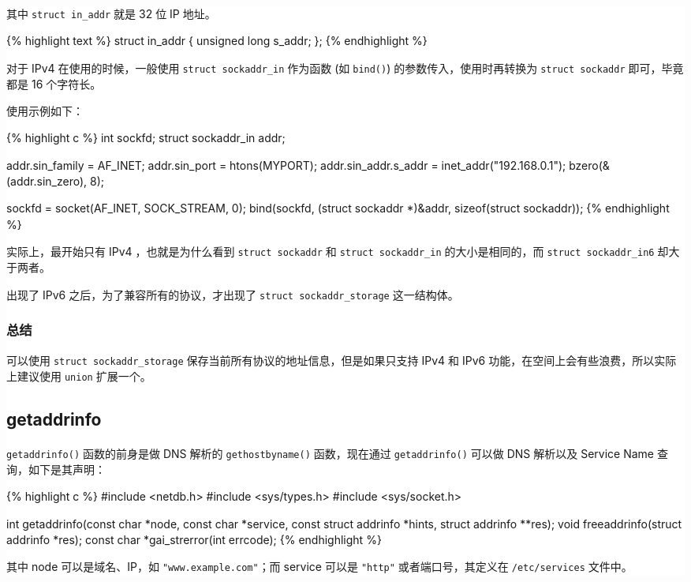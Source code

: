 其中 `struct in_addr` 就是 32 位 IP 地址。

{% highlight text %}
struct in_addr {
	unsigned long s_addr;
};
{% endhighlight %}

对于 IPv4 在使用的时候，一般使用 `struct sockaddr_in` 作为函数 (如 `bind()`) 的参数传入，使用时再转换为 `struct sockaddr` 即可，毕竟都是 16 个字符长。

使用示例如下：

{% highlight c %}
int sockfd;
struct sockaddr_in addr;

addr.sin_family = AF_INET;
addr.sin_port = htons(MYPORT);
addr.sin_addr.s_addr = inet_addr("192.168.0.1");
bzero(&(addr.sin_zero), 8);

sockfd = socket(AF_INET, SOCK_STREAM, 0);
bind(sockfd, (struct sockaddr *)&addr, sizeof(struct sockaddr));
{% endhighlight %}

实际上，最开始只有 IPv4 ，也就是为什么看到 `struct sockaddr` 和 `struct sockaddr_in` 的大小是相同的，而 `struct sockaddr_in6` 却大于两者。

出现了 IPv6 之后，为了兼容所有的协议，才出现了 `struct sockaddr_storage` 这一结构体。

### 总结

可以使用 `struct sockaddr_storage` 保存当前所有协议的地址信息，但是如果只支持 IPv4 和 IPv6 功能，在空间上会有些浪费，所以实际上建议使用 `union` 扩展一个。



## getaddrinfo

`getaddrinfo()` 函数的前身是做 DNS 解析的 `gethostbyname()` 函数，现在通过 `getaddrinfo()` 可以做 DNS 解析以及 Service Name 查询，如下是其声明：

{% highlight c %}
#include <netdb.h>
#include <sys/types.h>
#include <sys/socket.h>

int getaddrinfo(const char *node, const char *service,
	const struct addrinfo *hints,
	struct addrinfo **res);
void freeaddrinfo(struct addrinfo *res);
const char *gai_strerror(int errcode);
{% endhighlight %}

其中 node 可以是域名、IP，如 `"www.example.com"`；而 service 可以是 `"http"` 或者端口号，其定义在 `/etc/services` 文件中。
